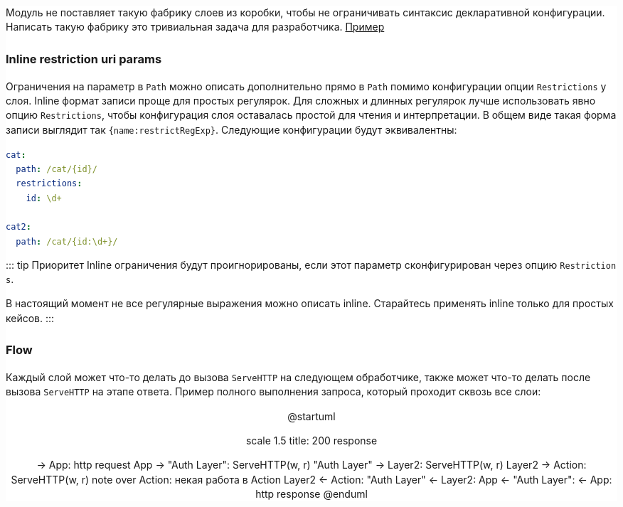 Модуль не поставляет такую фабрику слоев из коробки, чтобы не ограничивать синтаксис декларативной конфигурации.
Написать такую фабрику это тривиальная задача для разработчика.
[Пример](https://github.com/alexpts/go-edu/blob/master/internal/provider/router.go#L23)

### Inline restriction uri params

Ограничения на параметр в `Path` можно описать дополнительно прямо в `Path` помимо конфигурации опции `Restrictions` у слоя.
Inline формат записи проще для простых регулярок. Для сложных и длинных регулярок лучше использовать явно опцию `Restrictions`, чтобы конфигурация слоя оставалась простой для чтения и интерпретации.
В общем виде такая форма записи выглядит так `{name:restrictRegExp}`.
Следующие конфигурации будут эквивалентны:

```yml
cat:
  path: /cat/{id}/
  restrictions:
    id: \d+

cat2:
  path: /cat/{id:\d+}/
```

::: tip Приоритет
Inline ограничения будут проигнорированы, если этот параметр сконфигурирован через опцию `Restrictions`.

В настоящий момент не все регулярные выражения можно описать inline. Старайтесь применять inline только для простых кейсов.
:::


### Flow

Каждый слой может что-то делать до вызова `ServeHTTP` на следующем обработчике, также может что-то делать после вызова `ServeHTTP`
на этапе ответа. Пример полного выполнения запроса, который проходит сквозь все слои:


<center>

@startuml

scale 1.5
title: 200 response

-> App: http request
    App -> "Auth Layer": ServeHTTP(w, r)
        "Auth Layer" -> Layer2: ServeHTTP(w, r)
            Layer2 -> Action: ServeHTTP(w, r)
            note over Action: некая работа в Action
            Layer2 <- Action:
        "Auth Layer" <- Layer2:
    App <- "Auth Layer":
<- App: http response
@enduml
